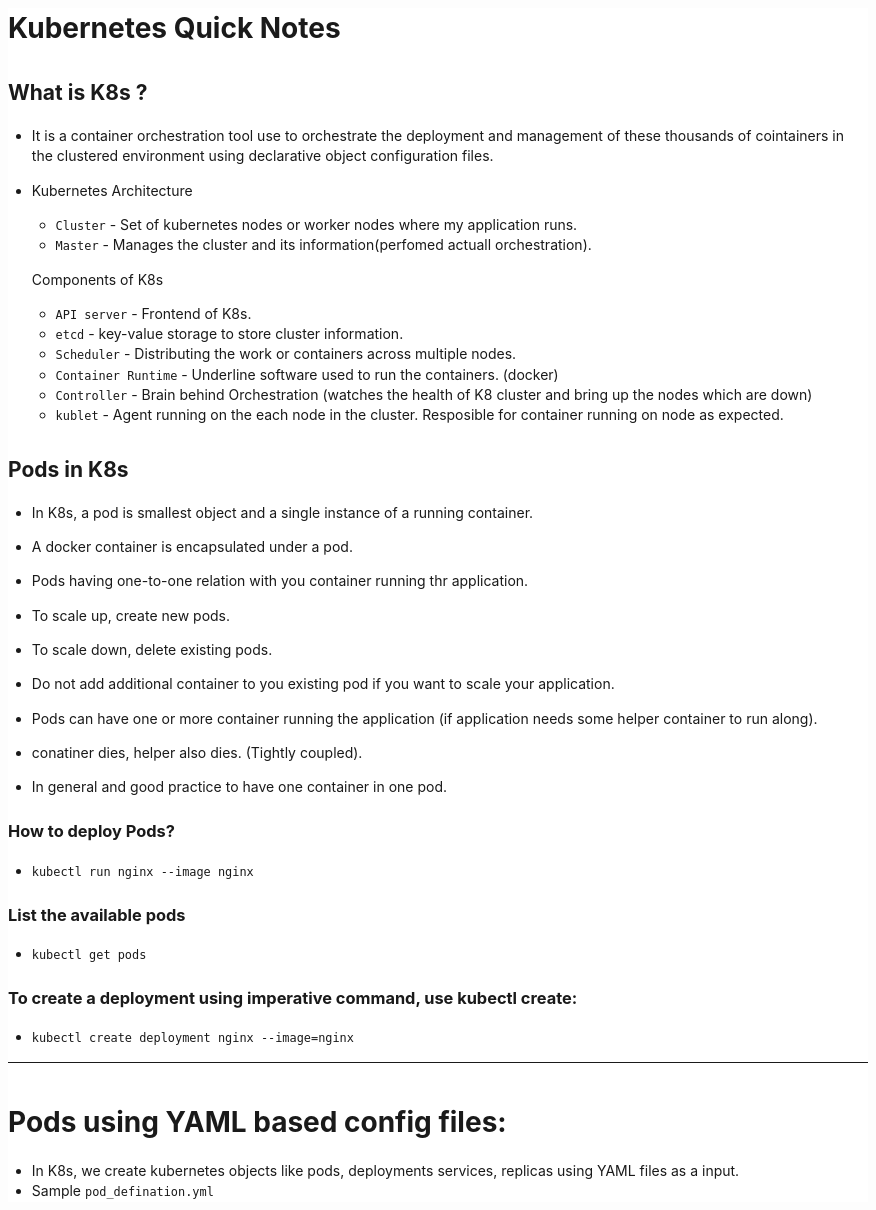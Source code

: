 # Kubernetes Quick Notes

## What is K8s ?
- It is a container orchestration tool use to orchestrate the deployment and management  of these thousands of cointainers in the clustered environment using declarative object configuration files. 

- Kubernetes Architecture
    - `Cluster` -  Set of kubernetes nodes or worker nodes where my application runs.
    - `Master` -  Manages the cluster and its information(perfomed actuall orchestration).

    Components of K8s
    - `API server` -  Frontend of K8s. 
    - `etcd`     -  key-value storage to store cluster information.
    - `Scheduler` -  Distributing the work or containers across multiple nodes.
    - `Container Runtime` -  Underline software used to run the containers. (docker)
    - `Controller` -  Brain behind Orchestration (watches the health of K8 cluster and bring up the nodes which are down)
    - `kublet` -  Agent running on the each node in the cluster. Resposible for container running   on node as expected.


## Pods in K8s
- In K8s, a pod is smallest object and a single instance of a running container.
- A docker container is encapsulated under a pod.
- Pods having one-to-one relation with you container running thr application.
- To scale up, create new pods.
- To scale down, delete existing pods.
- Do not add additional container to you existing pod if you want to scale your application.

- Pods can have one or more container running the application (if application needs some helper container to run along).
- conatiner dies, helper also dies. (Tightly coupled).

- In general and good practice to have one container in one pod.


### How to deploy Pods?
- `kubectl run nginx --image nginx`

### List the available pods
- `kubectl get pods`

### To create a deployment using imperative command, use kubectl create:
- `kubectl create deployment nginx --image=nginx`

-------------------------------------------------------------------------------------------

# Pods using YAML based config files:
- In K8s, we create kubernetes objects like pods, deployments services, replicas using YAML files as a input.
- Sample `pod_defination.yml`
